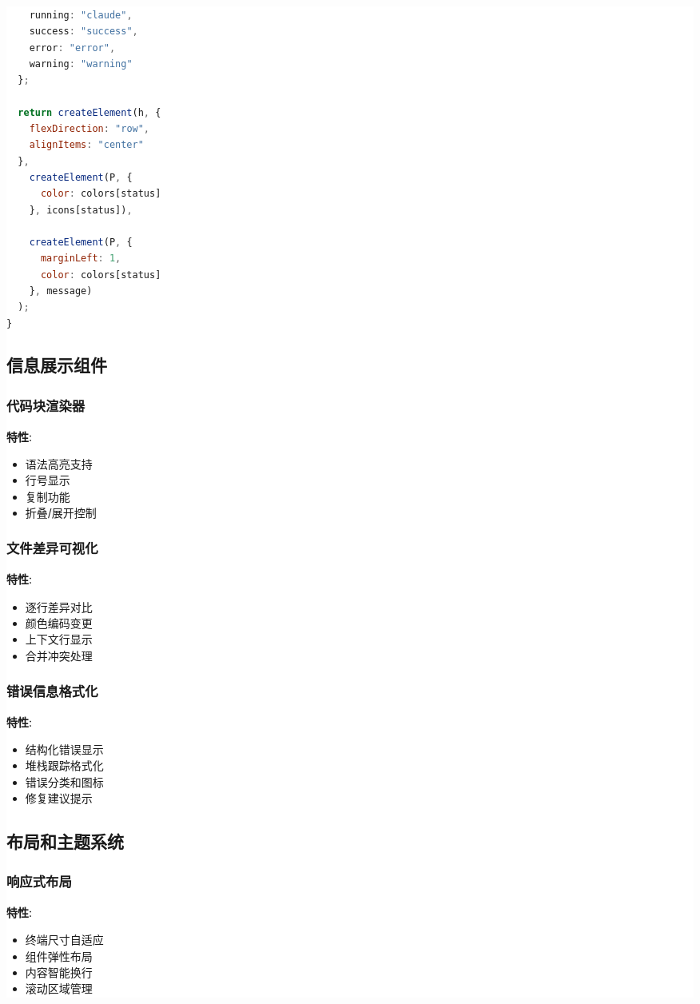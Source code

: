 ```javascript
    running: "claude",
    success: "success",
    error: "error", 
    warning: "warning"
  };
  
  return createElement(h, {
    flexDirection: "row",
    alignItems: "center"
  },
    createElement(P, {
      color: colors[status]
    }, icons[status]),
    
    createElement(P, {
      marginLeft: 1,
      color: colors[status]
    }, message)
  );
}
```

## 信息展示组件

### 代码块渲染器
**特性**:
- 语法高亮支持
- 行号显示
- 复制功能
- 折叠/展开控制

### 文件差异可视化
**特性**:
- 逐行差异对比
- 颜色编码变更
- 上下文行显示
- 合并冲突处理

### 错误信息格式化
**特性**:
- 结构化错误显示
- 堆栈跟踪格式化
- 错误分类和图标
- 修复建议提示

## 布局和主题系统

### 响应式布局
**特性**:
- 终端尺寸自适应
- 组件弹性布局
- 内容智能换行
- 滚动区域管理
